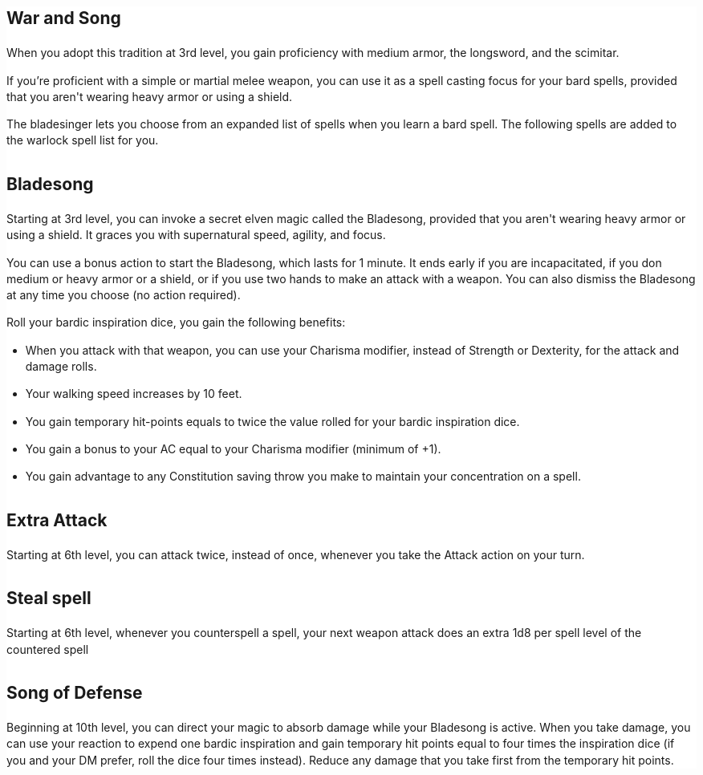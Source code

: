 
## War and Song

When you adopt this tradition at 3rd level, you gain proficiency with medium armor, the longsword, and the scimitar.

If you’re proficient with a simple or martial melee weapon, you can use it as a spell casting focus for your bard spells, provided that you aren't wearing heavy armor or using a shield.

The bladesinger lets you choose from an expanded list of spells when you learn a bard spell. The following spells are added to the warlock spell list for you.



## Bladesong

Starting at 3rd level, you can invoke a secret elven magic called the Bladesong, provided that you aren't wearing  heavy armor or using a shield. It graces you with supernatural speed, agility, and focus.

You can use a bonus action to start the Bladesong, which lasts for 1 minute. It ends early if you are incapacitated, if you don medium or heavy armor or a shield, or if you use two hands to make an attack with a weapon. You can also dismiss the Bladesong at any time you choose (no action required).

Roll your bardic inspiration dice, you gain the following benefits:

* When you attack with that weapon, you can use your Charisma modifier, instead of Strength or Dexterity, for the attack and damage rolls.

* Your walking speed increases by 10 feet.

* You gain temporary hit-points equals to twice the value rolled for your bardic inspiration dice.

* You gain a bonus to your AC equal to your Charisma modifier (minimum of +1).

* You gain advantage to any Constitution saving throw you make to maintain your concentration on a spell. 

## Extra Attack

Starting at 6th level, you can attack twice, instead of once, whenever you take the Attack action on your turn.

## Steal spell

Starting at 6th level, whenever you counterspell a spell, your next weapon attack does an extra 1d8 per spell level of the countered spell


## Song of Defense

Beginning at 10th level, you can direct your magic to absorb damage while your Bladesong is active. When you take damage, you can use your reaction to expend one bardic inspiration and gain temporary hit points equal to four times the inspiration dice (if you and your DM prefer, roll the dice four times instead). Reduce any damage that you take first from the temporary hit points.
